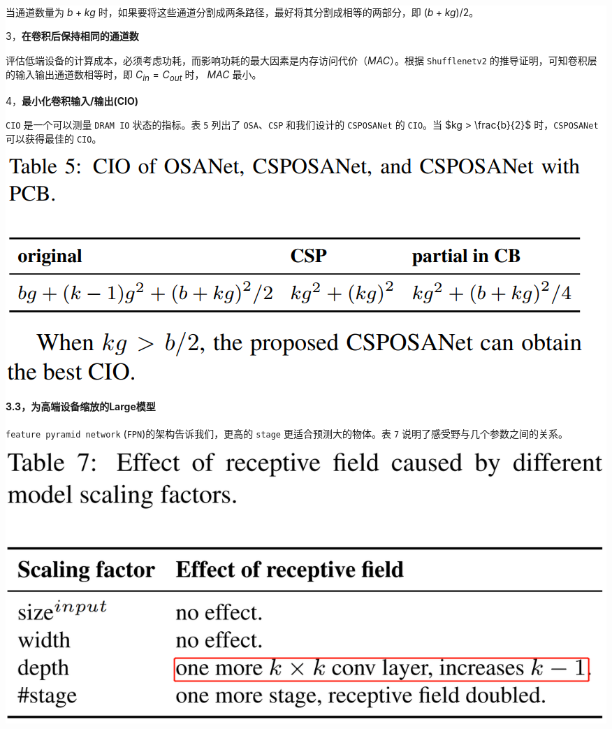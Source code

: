 当通道数量为 $b + kg$ 时，如果要将这些通道分割成两条路径，最好将其分割成相等的两部分，即 $(b + kg)/2$。

3，**在卷积后保持相同的通道数**

评估低端设备的计算成本，必须考虑功耗，而影响功耗的最大因素是内存访问代价（$MAC$）。根据 `Shufflenetv2` 的推导证明，可知卷积层的输入输出通道数相等时，即 $C_{in} = C_{out}$ 时， $MAC$ 最小。

4，**最小化卷积输入/输出(CIO)**

`CIO` 是一个可以测量 `DRAM IO` 状态的指标。表 `5` 列出了 `OSA`、`CSP` 和我们设计的 `CSPOSANet` 的 `CIO`。当 $kg > \frac{b}{2}$ 时，`CSPOSANet` 可以获得最佳的 `CIO`。

![Table5](../../data/images/scaled-yolov4/Table5.png)

#### 3.3，为高端设备缩放的Large模型

`feature pyramid network` (`FPN`)的架构告诉我们，更高的 `stage` 更适合预测大的物体。表 `7` 说明了感受野与几个参数之间的关系。

![Table7](../../data/images/scaled-yolov4/Table7.png)

